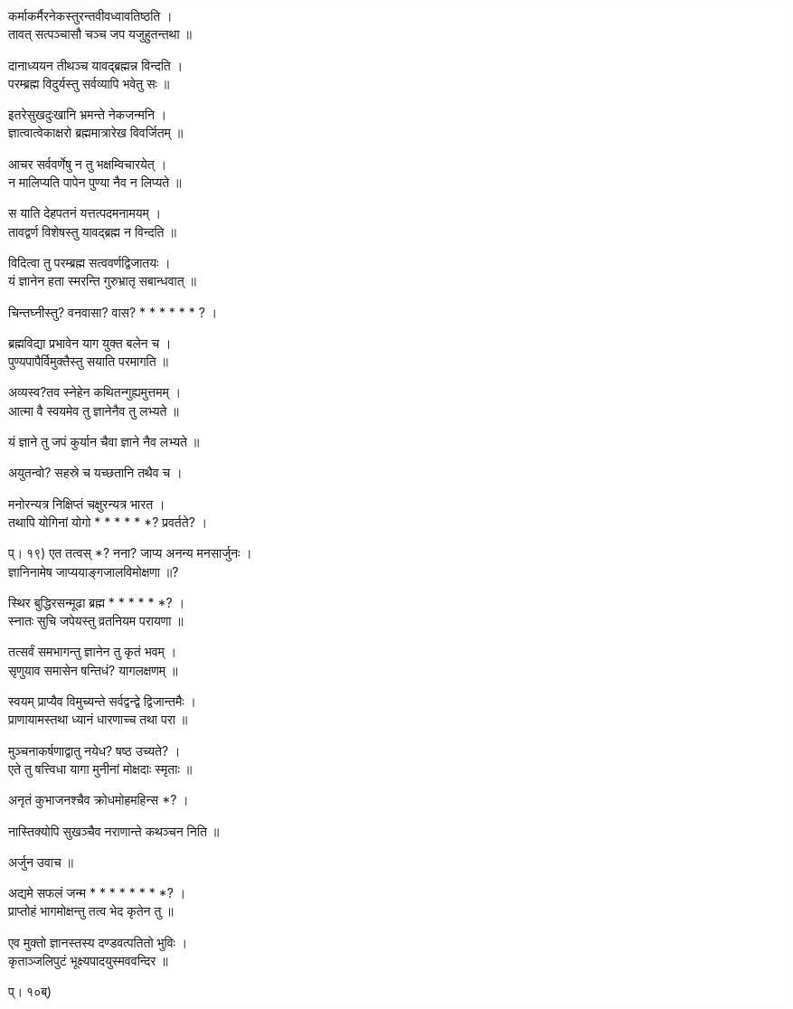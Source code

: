 कर्माकर्मैरनेकस्तुरन्तवीवध्वावतिष्ठति ।  
तावत् सत्पञ्चासौ चञ्च जप यजुहुतन्तथा ॥  
  
दानाध्ययन तीथञ्च यावद्ब्रह्मन्न विन्दति ।  
परम्ब्रह्म विदुर्यस्तु सर्वव्यापि भवेतु सः ॥  
  
इतरेसुखदुःखानि भ्रमन्ते नेकजन्मनि ।  
ज्ञात्वात्वेकाक्षरो ब्रह्ममात्रारेख विवर्जितम् ॥  
  
आचर सर्ववर्णेषु न तु भक्षम्विचारयेत् ।  
न मालिप्यति पापेन पुण्या नैव न लिप्यते ॥  
  
स याति देहपतनं यत्तत्पदमनामयम् ।  
तावद्वर्ण विशेषस्तु यावद्ब्रह्म न विन्दति ॥  
  
विदित्वा तु परम्ब्रह्म सत्ववर्णद्विजातयः ।  
यं ज्ञानेन हता स्मरन्ति गुरुभ्रातृ सबान्धवात् ॥  
  
चिन्तघ्नीस्तु? वनवासा? वास? * * * * * * ? ।  
  
ब्रह्मविद्या प्रभावेन याग युक्त बलेन च ।  
पुण्यपापैर्विमुक्तैस्तु सयाति परमागति ॥  
  
अव्यस्व?तव स्नेहेन कथितन्गुह्यमुत्तमम् ।  
आत्मा वै स्वयमेव तु ज्ञानेनैव तु लभ्यते ॥  
  
यं ज्ञाने तु जपं कुर्यान चैवा ज्ञाने नैव लभ्यते ॥  
  
अयुतन्वो? सहस्रे च यच्छतानि तथैव च ।  
  
मनोरन्यत्र निक्षिप्तं चक्षुरन्यत्र भारत ।  
तथापि योगिनां योगो * * * * * *? प्रवर्तते? ।  
  
प्। १९) एत तत्वस् *? नना? जाप्य अनन्य मनसार्जुनः ।  
ज्ञानिनामेष जाप्ययाङ्गजालविमोक्षणा ॥?  
  
स्थिर बुद्धिरसन्मूढा ब्रह्म * * * * * *? ।  
स्नातः सुचि जपेयस्तु व्रतनियम परायणा ॥  
  
तत्सर्वं समभागन्तु ज्ञानेन तु कृतं भवम् ।  
सृणुयाव समासेन षन्तिधं? यागलक्षणम् ॥  
  
स्वयम् प्राप्यैव विमुच्यन्ते सर्वद्वन्द्वे द्विजान्तमैः ।  
प्राणायामस्तथा ध्यानं धारणाच्च तथा परा ॥  
  
मुञ्चनाकर्षणाद्वातु नयेध? षष्ठ उच्यते? ।  
एते तु षत्त्विधा यागा मुनीनां मोक्षदाः स्मृताः ॥  
  
अनृतं कुभाजनश्चैव क्रोधमोहमहिन्स *? ।  
  
नास्तिक्योपि सुखञ्चैव नराणान्ते कथञ्चन निति ॥  
  
अर्जुन उवाच ॥  
  
अद्यमे सफलं जन्म * * * * * * * *? ।  
प्राप्तोहं भागमोक्षन्तु तत्व भेद कृतेन तु ॥  
  
एव मुक्तो ज्ञानस्तस्य दण्डवत्पतितो भुविः ।  
कृताञ्जलिपुटं भूक्ष्यपादयुस्मववन्दिर ॥  
  
प्। १०ब्)  
  